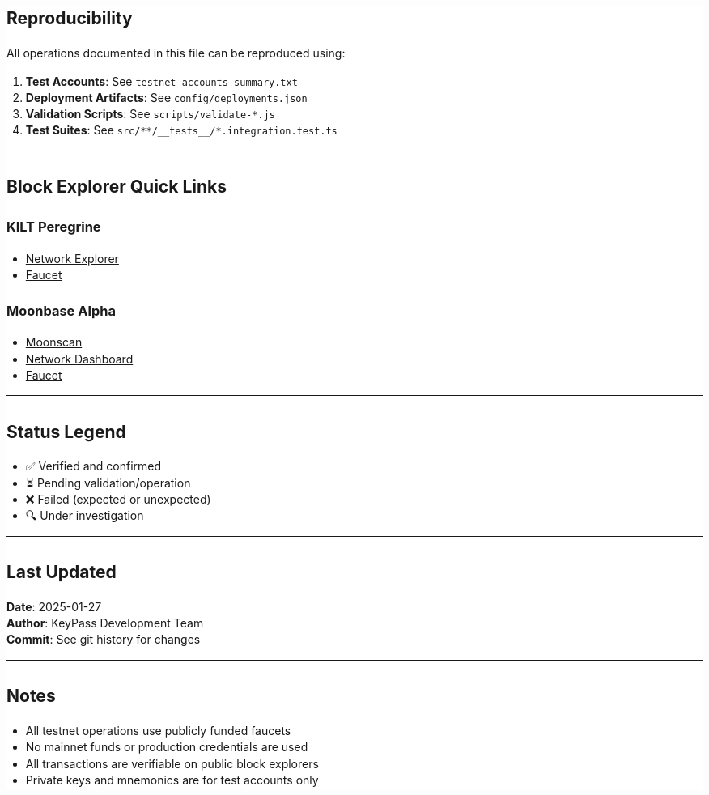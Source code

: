 
## Reproducibility

All operations documented in this file can be reproduced using:

1. **Test Accounts**: See `testnet-accounts-summary.txt`
2. **Deployment Artifacts**: See `config/deployments.json`
3. **Validation Scripts**: See `scripts/validate-*.js`
4. **Test Suites**: See `src/**/__tests__/*.integration.test.ts`

---

## Block Explorer Quick Links

### KILT Peregrine
- [Network Explorer](https://polkadot.js.org/apps/?rpc=wss%3A%2F%2Fperegrine.kilt.io#/explorer)
- [Faucet](https://faucet.peregrine.kilt.io/)

### Moonbase Alpha
- [Moonscan](https://moonbase.moonscan.io/)
- [Network Dashboard](https://apps.moonbeam.network/moonbase-alpha/)
- [Faucet](https://apps.moonbeam.network/moonbase-alpha/faucet/)

---

## Status Legend

- ✅ Verified and confirmed
- ⏳ Pending validation/operation
- ❌ Failed (expected or unexpected)
- 🔍 Under investigation

---

## Last Updated

**Date**: 2025-01-27  
**Author**: KeyPass Development Team  
**Commit**: See git history for changes

---

## Notes

- All testnet operations use publicly funded faucets
- No mainnet funds or production credentials are used
- All transactions are verifiable on public block explorers
- Private keys and mnemonics are for test accounts only

